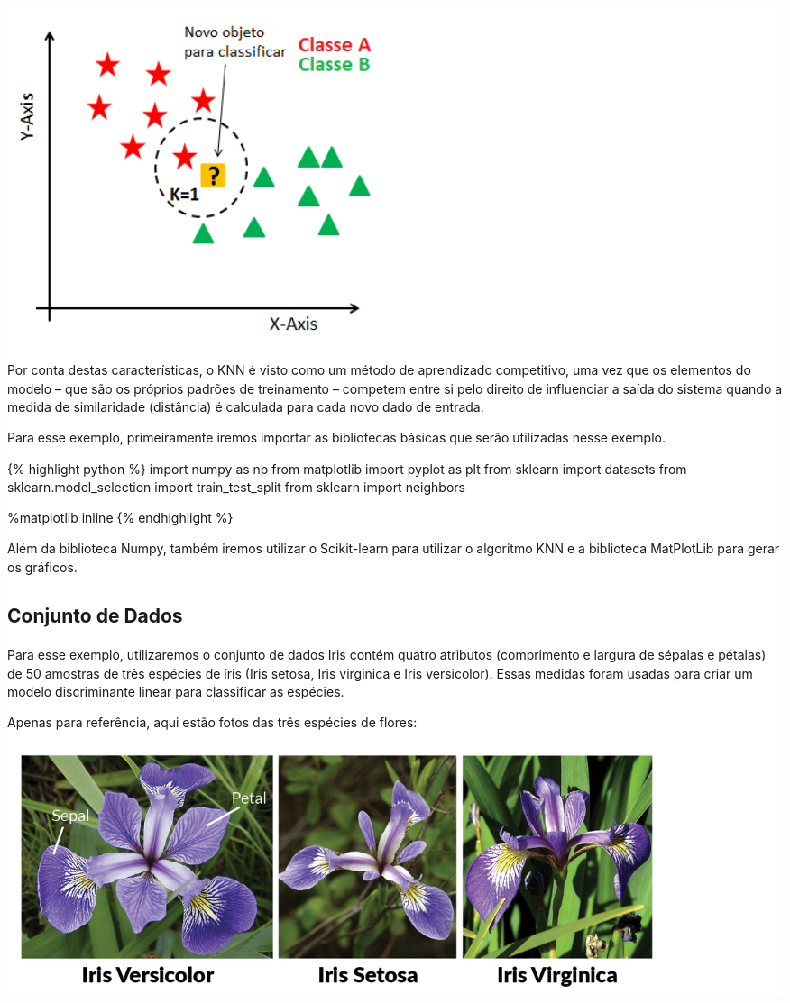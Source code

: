 <img class="img-responsive center-block thumbnail" src="/img/knn.png" alt="knn-image" style="width:50%"/>

Por conta destas características, o KNN é visto como um método de aprendizado competitivo, uma vez que os elementos do modelo – que são os próprios padrões de treinamento – competem entre si pelo direito de influenciar a saída do sistema quando a medida de similaridade (distância) é calculada para cada novo dado de entrada.

Para esse exemplo, primeiramente iremos importar as bibliotecas básicas que serão utilizadas nesse exemplo.

{% highlight python %}
import numpy as np
from matplotlib import pyplot as plt
from sklearn import datasets
from sklearn.model_selection import train_test_split
from sklearn import neighbors

%matplotlib inline
{% endhighlight %}

Além da biblioteca Numpy, também iremos utilizar o Scikit-learn para utilizar o algoritmo KNN e a biblioteca MatPlotLib para gerar os gráficos.

## Conjunto de Dados <a name="dados"></a>

Para esse exemplo, utilizaremos o conjunto de dados Iris contém quatro atributos (comprimento e largura de sépalas e pétalas) de 50 amostras de três espécies de íris (Iris setosa, Iris virginica e Iris versicolor). Essas medidas foram usadas para criar um modelo discriminante linear para classificar as espécies.

Apenas para referência, aqui estão fotos das três espécies de flores:

<img class="img-responsive center-block thumbnail" src="/img/irisFlores.png" alt="iris-flores" style="width:85%"/>